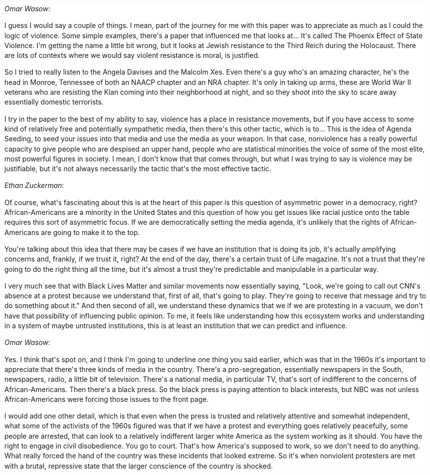 *Omar Wasow*:

I guess I would say a couple of things. I mean, part of the journey for me with this paper was to appreciate as much as I could the logic of violence. Some simple examples, there's a paper that influenced me that looks at... It's called The Phoenix Effect of State Violence. I'm getting the name a little bit wrong, but it looks at Jewish resistance to the Third Reich during the Holocaust. There are lots of contexts where we would say violent resistance is moral, is justified.

So I tried to really listen to the Angela Davises and the Malcolm Xes. Even there's a guy who's an amazing character, he's the head in Monroe, Tennessee of both an NAACP chapter and an NRA chapter. It's only in taking up arms, these are World War II veterans who are resisting the Klan coming into their neighborhood at night, and so they shoot into the sky to scare away essentially domestic terrorists.

I try in the paper to the best of my ability to say, violence has a place in resistance movements, but if you have access to some kind of relatively free and potentially sympathetic media, then there's this other tactic, which is to... This is the idea of Agenda Seeding, to seed your issues into that media and use the media as your weapon. In that case, nonviolence has a really powerful capacity to give people who are despised an upper hand, people who are statistical minorities the voice of some of the most elite, most powerful figures in society. I mean, I don't know that that comes through, but what I was trying to say is violence may be justifiable, but it's not always necessarily the tactic that's the most effective tactic.

*Ethan Zuckerman*:

Of course, what's fascinating about this is at the heart of this paper is this question of asymmetric power in a democracy, right? African-Americans are a minority in the United States and this question of how you get issues like racial justice onto the table requires this sort of asymmetric focus. If we are democratically setting the media agenda, it's unlikely that the rights of African-Americans are going to make it to the top.

You're talking about this idea that there may be cases if we have an institution that is doing its job, it's actually amplifying concerns and, frankly, if we trust it, right? At the end of the day, there's a certain trust of Life magazine. It's not a trust that they're going to do the right thing all the time, but it's almost a trust they're predictable and manipulable in a particular way.

I very much see that with Black Lives Matter and similar movements now essentially saying, "Look, we're going to call out CNN's absence at a protest because we understand that, first of all, that's going to play. They're going to receive that message and try to do something about it." And then second of all, we understand these dynamics that we if we are protesting in a vacuum, we don't have that possibility of influencing public opinion. To me, it feels like understanding how this ecosystem works and understanding in a system of maybe untrusted institutions, this is at least an institution that we can predict and influence.

*Omar Wasow*:

Yes. I think that's spot on, and I think I'm going to underline one thing you said earlier, which was that in the 1960s it's important to appreciate that there's three kinds of media in the country. There's a pro-segregation, essentially newspapers in the South, newspapers, radio, a little bit of television. There's a national media, in particular TV, that's sort of indifferent to the concerns of African-Americans. Then there's a black press. So the black press is paying attention to black interests, but NBC was not unless African-Americans were forcing those issues to the front page.

I would add one other detail, which is that even when the press is trusted and relatively attentive and somewhat independent, what some of the activists of the 1960s figured was that if we have a protest and everything goes relatively peacefully, some people are arrested, that can look to a relatively indifferent larger white America as the system working as it should. You have the right to engage in civil disobedience. You go to court. That's how America's supposed to work, so we don't need to do anything. What really forced the hand of the country was these incidents that looked extreme. So it's when nonviolent protesters are met with a brutal, repressive state that the larger conscience of the country is shocked.
